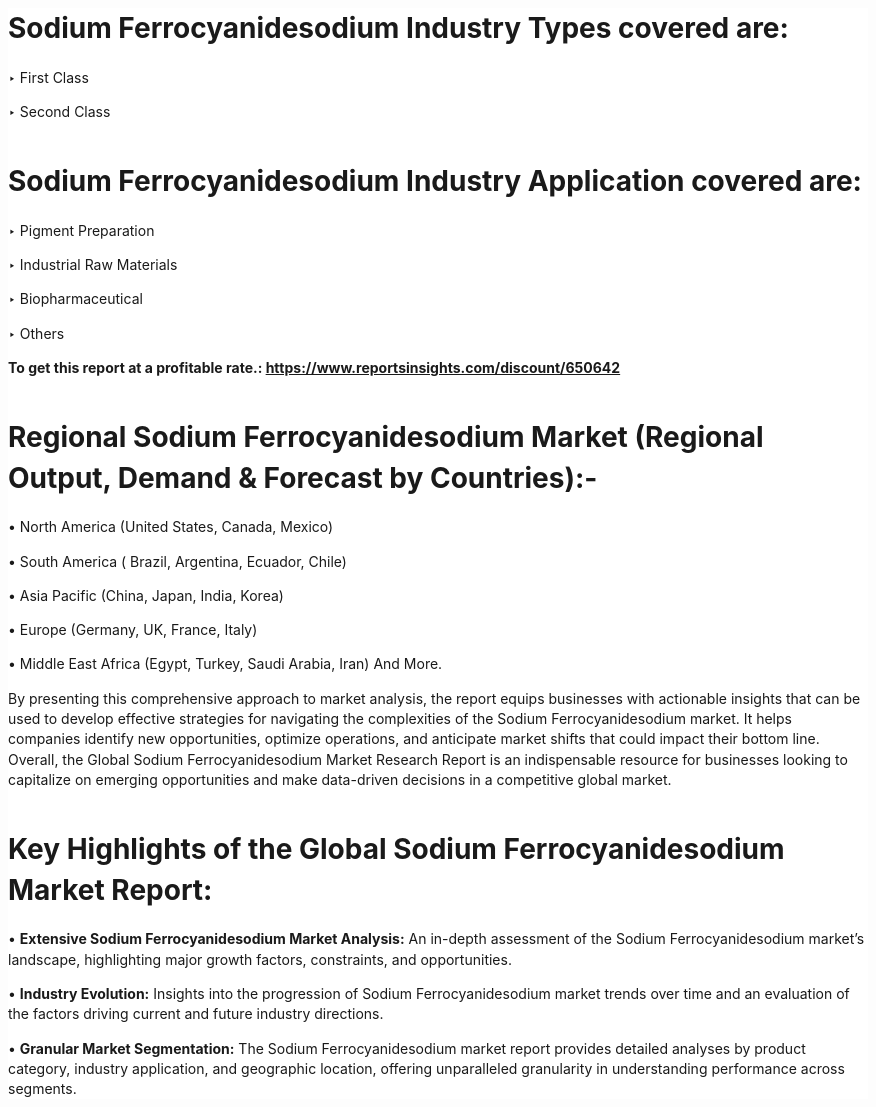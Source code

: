 # <strong>Sodium Ferrocyanidesodium Industry Types covered are:</strong>

‣ First Class

‣ Second Class

# <strong>Sodium Ferrocyanidesodium Industry Application covered are:</strong>

‣ Pigment Preparation

‣ Industrial Raw Materials

‣ Biopharmaceutical

‣ Others

<strong>To get this report at a profitable rate.: <a href=https://www.reportsinsights.com/discount/650642>https://www.reportsinsights.com/discount/650642</a></strong></font>

# <strong>Regional Sodium Ferrocyanidesodium Market (Regional Output, Demand &amp; Forecast by Countries):-</strong>

• North America (United States, Canada, Mexico)

• South America ( Brazil, Argentina, Ecuador, Chile)

• Asia Pacific (China, Japan, India, Korea)

• Europe (Germany, UK, France, Italy)

• Middle East Africa (Egypt, Turkey, Saudi Arabia, Iran) And More.

By presenting this comprehensive approach to market analysis, the report equips businesses with actionable insights that can be used to develop effective strategies for navigating the complexities of the Sodium Ferrocyanidesodium market. It helps companies identify new opportunities, optimize operations, and anticipate market shifts that could impact their bottom line. Overall, the Global Sodium Ferrocyanidesodium Market Research Report is an indispensable resource for businesses looking to capitalize on emerging opportunities and make data-driven decisions in a competitive global market.

# <strong>Key Highlights of the Global Sodium Ferrocyanidesodium Market Report:</strong>

• <strong>Extensive Sodium Ferrocyanidesodium Market Analysis:</strong> An in-depth assessment of the Sodium Ferrocyanidesodium market’s landscape, highlighting major growth factors, constraints, and opportunities.

• <strong>Industry Evolution:</strong> Insights into the progression of Sodium Ferrocyanidesodium market trends over time and an evaluation of the factors driving current and future industry directions.

• <strong>Granular Market Segmentation:</strong> The Sodium Ferrocyanidesodium market report provides detailed analyses by product category, industry application, and geographic location, offering unparalleled granularity in understanding performance across segments.
